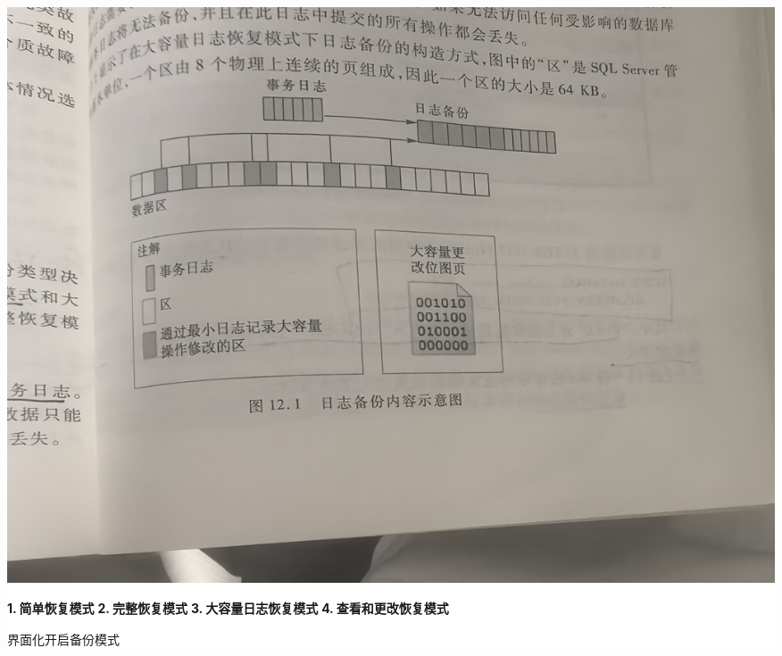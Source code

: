 ![日志备份内容示意图](./assets/12/1.jpg)

**1. 简单恢复模式**
**2. 完整恢复模式**
**3. 大容量日志恢复模式**
**4. 查看和更改恢复模式**

界面化开启备份模式